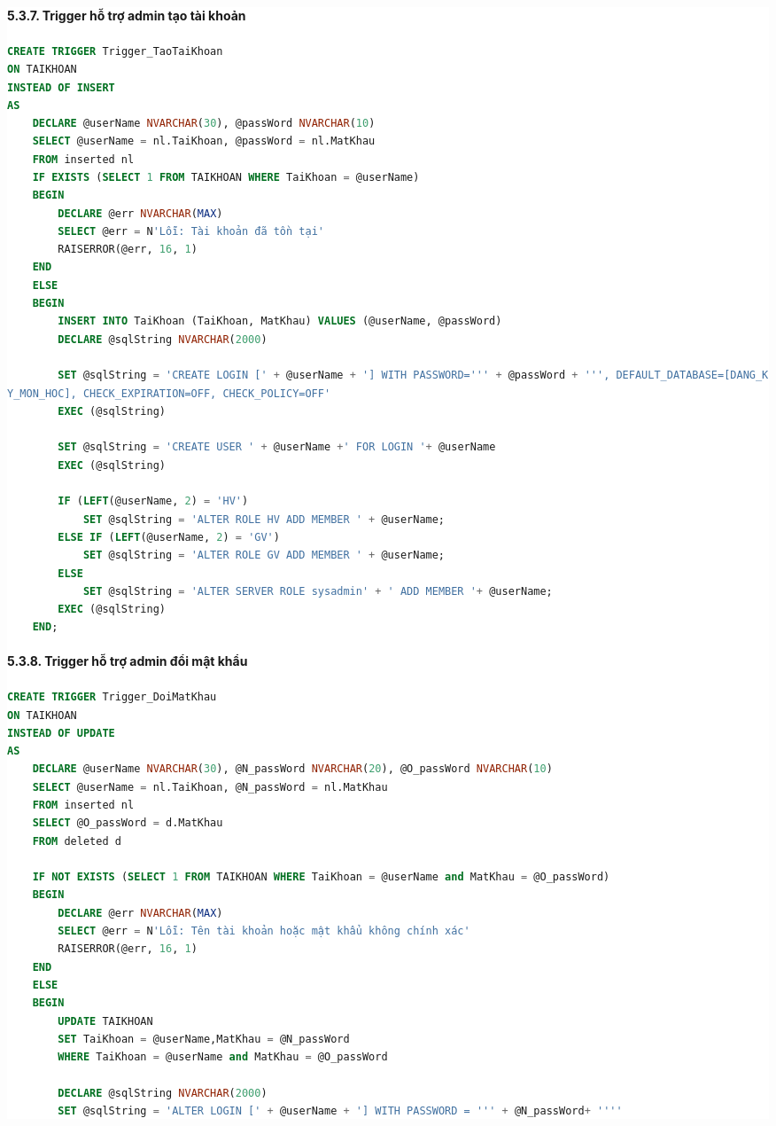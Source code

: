#### 5.3.7. Trigger hỗ trợ admin tạo tài khoản
```sql
CREATE TRIGGER Trigger_TaoTaiKhoan 
ON TAIKHOAN
INSTEAD OF INSERT
AS
	DECLARE @userName NVARCHAR(30), @passWord NVARCHAR(10)
	SELECT @userName = nl.TaiKhoan, @passWord = nl.MatKhau
	FROM inserted nl
	IF EXISTS (SELECT 1 FROM TAIKHOAN WHERE TaiKhoan = @userName)
	BEGIN
		DECLARE @err NVARCHAR(MAX)
		SELECT @err = N'Lỗi: Tài khoản đã tồn tại' 
		RAISERROR(@err, 16, 1)
	END
	ELSE
	BEGIN
		INSERT INTO TaiKhoan (TaiKhoan, MatKhau) VALUES (@userName, @passWord)
		DECLARE @sqlString NVARCHAR(2000)

		SET @sqlString = 'CREATE LOGIN [' + @userName + '] WITH PASSWORD=''' + @passWord + ''', DEFAULT_DATABASE=[DANG_KY_MON_HOC], CHECK_EXPIRATION=OFF, CHECK_POLICY=OFF'
		EXEC (@sqlString)

		SET @sqlString = 'CREATE USER ' + @userName +' FOR LOGIN '+ @userName
		EXEC (@sqlString)

		IF (LEFT(@userName, 2) = 'HV')
			SET @sqlString = 'ALTER ROLE HV ADD MEMBER ' + @userName;
		ELSE IF (LEFT(@userName, 2) = 'GV')
			SET @sqlString = 'ALTER ROLE GV ADD MEMBER ' + @userName;
		ELSE
			SET @sqlString = 'ALTER SERVER ROLE sysadmin' + ' ADD MEMBER '+ @userName;
		EXEC (@sqlString)
	END;

```
#### 5.3.8. Trigger hỗ trợ admin đổi mật khẩu
```sql
CREATE TRIGGER Trigger_DoiMatKhau 
ON TAIKHOAN
INSTEAD OF UPDATE
AS
	DECLARE @userName NVARCHAR(30), @N_passWord NVARCHAR(20), @O_passWord NVARCHAR(10)
	SELECT @userName = nl.TaiKhoan, @N_passWord = nl.MatKhau
	FROM inserted nl
	SELECT @O_passWord = d.MatKhau
	FROM deleted d

	IF NOT EXISTS (SELECT 1 FROM TAIKHOAN WHERE TaiKhoan = @userName and MatKhau = @O_passWord)
	BEGIN
		DECLARE @err NVARCHAR(MAX)
		SELECT @err = N'Lỗi: Tên tài khoản hoặc mật khẩu không chính xác' 
		RAISERROR(@err, 16, 1)
	END
	ELSE
	BEGIN
		UPDATE TAIKHOAN
		SET TaiKhoan = @userName,MatKhau = @N_passWord
		WHERE TaiKhoan = @userName and MatKhau = @O_passWord

		DECLARE @sqlString NVARCHAR(2000)
		SET @sqlString = 'ALTER LOGIN [' + @userName + '] WITH PASSWORD = ''' + @N_passWord+ ''''
```